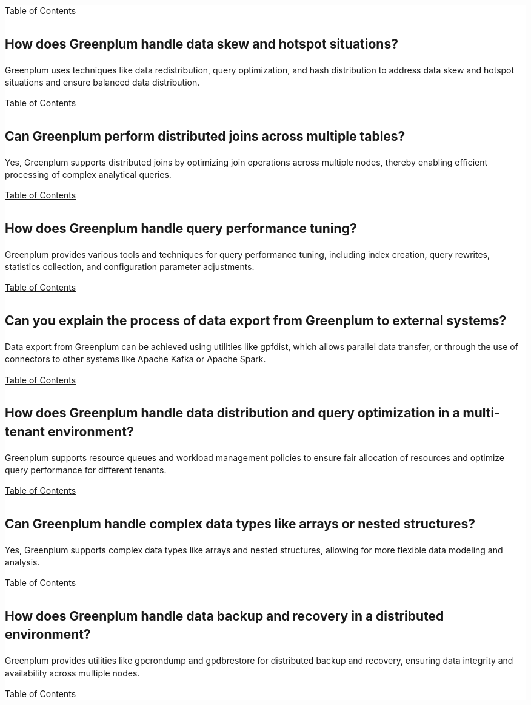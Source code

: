 [Table of Contents](#Greenplum)

## How does Greenplum handle data skew and hotspot situations?
Greenplum uses techniques like data redistribution, query optimization, and hash distribution to address data skew and hotspot situations and ensure balanced data distribution.

[Table of Contents](#Greenplum)

## Can Greenplum perform distributed joins across multiple tables?
Yes, Greenplum supports distributed joins by optimizing join operations across multiple nodes, thereby enabling efficient processing of complex analytical queries.

[Table of Contents](#Greenplum)

## How does Greenplum handle query performance tuning?
Greenplum provides various tools and techniques for query performance tuning, including index creation, query rewrites, statistics collection, and configuration parameter adjustments.

[Table of Contents](#Greenplum)

## Can you explain the process of data export from Greenplum to external systems?
Data export from Greenplum can be achieved using utilities like gpfdist, which allows parallel data transfer, or through the use of connectors to other systems like Apache Kafka or Apache Spark.

[Table of Contents](#Greenplum)

## How does Greenplum handle data distribution and query optimization in a multi-tenant environment?
Greenplum supports resource queues and workload management policies to ensure fair allocation of resources and optimize query performance for different tenants.

[Table of Contents](#Greenplum)

## Can Greenplum handle complex data types like arrays or nested structures?
Yes, Greenplum supports complex data types like arrays and nested structures, allowing for more flexible data modeling and analysis.

[Table of Contents](#Greenplum)

## How does Greenplum handle data backup and recovery in a distributed environment?
Greenplum provides utilities like gpcrondump and gpdbrestore for distributed backup and recovery, ensuring data integrity and availability across multiple nodes.

[Table of Contents](#Greenplum)
